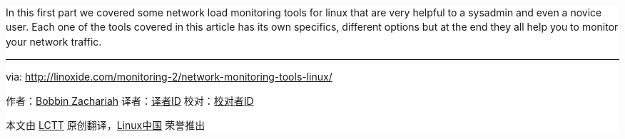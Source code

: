 In this first part we covered some network load monitoring tools for linux that are very helpful to a sysadmin and even a novice user. Each one of the tools covered in this article has its own specifics, different options but at the end they all help you to monitor your network traffic.

--------------------------------------------------------------------------------

via: http://linoxide.com/monitoring-2/network-monitoring-tools-linux/

作者：[Bobbin Zachariah][a]
译者：[译者ID](https://github.com/译者ID)
校对：[校对者ID](https://github.com/校对者ID)

本文由 [LCTT](https://github.com/LCTT/TranslateProject) 原创翻译，[Linux中国](http://linux.cn/) 荣誉推出

[a]:http://linoxide.com/author/bobbin/
[1]:http://pkgs.org/centos-7/repoforge-x86_64/netwatch-1.0c-1.el7.rf.x86_64.rpm.html
[2]:http://iptraf.seul.org/
[3]:http://pkgs.org/centos-7/repoforge-x86_64/netwatch-1.0c-1.el7.rf.x86_64.rpm.html
[4]:http://pkgs.org/centos-6/epel-x86_64/trafshow-5.2.3-6.el6.x86_64.rpm.html
[5]:http://linux.die.net/man/1/tcptrack
[6]:http://pkgs.org/centos-6/repoforge-x86_64/tcptrack-1.4.0-1.el6.rf.x86_64.rpm.html
[7]:http://www.isotton.com/utils/cbm/
[8]:https://github.com/tgraf/bmon/
[9]:http://www.tcpdump.org/
[10]:http://www.ntop.org/